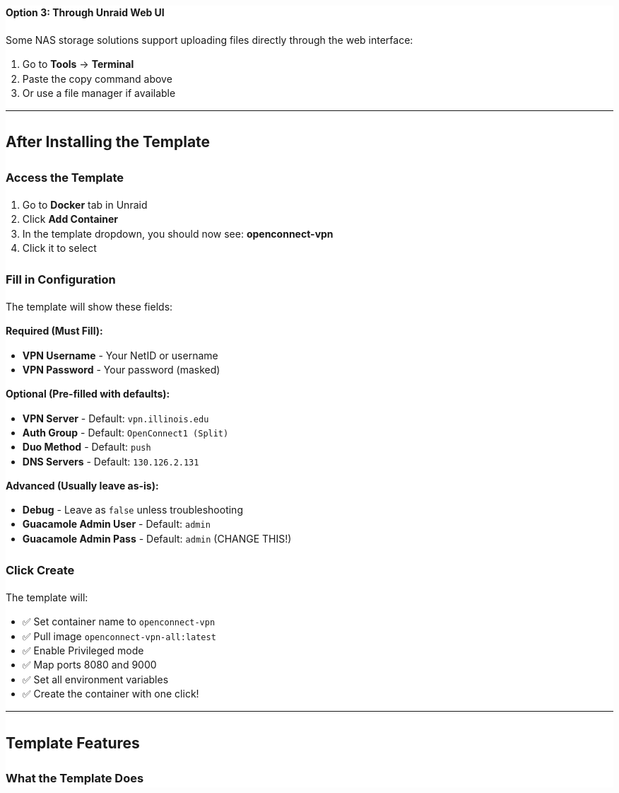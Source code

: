 
#### Option 3: Through Unraid Web UI

Some NAS storage solutions support uploading files directly through the web interface:
1. Go to **Tools** → **Terminal**
2. Paste the copy command above
3. Or use a file manager if available

---

## After Installing the Template

### Access the Template

1. Go to **Docker** tab in Unraid
2. Click **Add Container**
3. In the template dropdown, you should now see: **openconnect-vpn**
4. Click it to select

### Fill in Configuration

The template will show these fields:

**Required (Must Fill):**
- **VPN Username** - Your NetID or username
- **VPN Password** - Your password (masked)

**Optional (Pre-filled with defaults):**
- **VPN Server** - Default: `vpn.illinois.edu`
- **Auth Group** - Default: `OpenConnect1 (Split)`
- **Duo Method** - Default: `push`
- **DNS Servers** - Default: `130.126.2.131`

**Advanced (Usually leave as-is):**
- **Debug** - Leave as `false` unless troubleshooting
- **Guacamole Admin User** - Default: `admin`
- **Guacamole Admin Pass** - Default: `admin` (CHANGE THIS!)

### Click Create

The template will:
- ✅ Set container name to `openconnect-vpn`
- ✅ Pull image `openconnect-vpn-all:latest`
- ✅ Enable Privileged mode
- ✅ Map ports 8080 and 9000
- ✅ Set all environment variables
- ✅ Create the container with one click!

---

## Template Features

### What the Template Does
